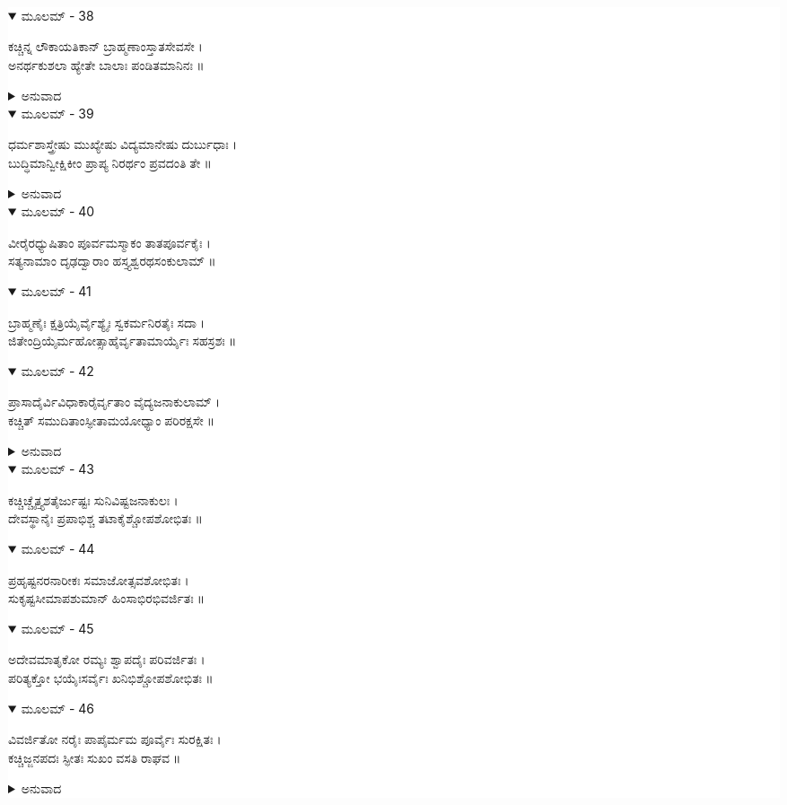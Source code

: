 <details open><summary>ಮೂಲಮ್ - 38</summary>

ಕಚ್ಚಿನ್ನ ಲೌಕಾಯತಿಕಾನ್ ಬ್ರಾಹ್ಮಣಾಂಸ್ತಾತಸೇವಸೇ ।  
ಅನರ್ಥಕುಶಲಾ ಹ್ಯೇತೇ ಬಾಲಾಃ ಪಂಡಿತಮಾನಿನಃ ॥
</details>

<details><summary>ಅನುವಾದ</summary></details>

<details open><summary>ಮೂಲಮ್ - 39</summary>

ಧರ್ಮಶಾಸ್ತ್ರೇಷು ಮುಖ್ಯೇಷು ವಿದ್ಯಮಾನೇಷು ದುರ್ಬುಧಾಃ ।  
ಬುದ್ಧಿಮಾನ್ವೀಕ್ಷಿಕೀಂ ಪ್ರಾಪ್ಯ ನಿರರ್ಥಂ ಪ್ರವದಂತಿ ತೇ ॥
</details>

<details><summary>ಅನುವಾದ</summary></details>

<details open><summary>ಮೂಲಮ್ - 40</summary>

ವೀರೈರಧ್ಯುಷಿತಾಂ ಪೂರ್ವಮಸ್ಮಾಕಂ ತಾತಪೂರ್ವಕೈಃ ।  
ಸತ್ಯನಾಮಾಂ ದೃಢದ್ವಾರಾಂ ಹಸ್ತ್ಯಶ್ವರಥಸಂಕುಲಾಮ್ ॥
</details>

<details open><summary>ಮೂಲಮ್ - 41</summary>

ಬ್ರಾಹ್ಮಣೈಃ ಕ್ಷತ್ರಿಯೈರ್ವೈಶ್ಯೈಃ ಸ್ವಕರ್ಮನಿರತೈಃ ಸದಾ ।  
ಜಿತೇಂದ್ರಿಯೈರ್ಮಹೋತ್ಸಾಹೈರ್ವೃತಾಮಾರ್ಯೈಃ ಸಹಸ್ರಶಃ ॥
</details>

<details open><summary>ಮೂಲಮ್ - 42</summary>

ಪ್ರಾಸಾದೈರ್ವಿವಿಧಾಕಾರೈರ್ವೃತಾಂ ವೈದ್ಯಜನಾಕುಲಾಮ್ ।  
ಕಚ್ಚಿತ್ ಸಮುದಿತಾಂಸ್ಫೀತಾಮಯೋಧ್ಯಾಂ ಪರಿರಕ್ಷಸೇ ॥
</details>

<details><summary>ಅನುವಾದ</summary></details>

<details open><summary>ಮೂಲಮ್ - 43</summary>

ಕಚ್ಚಿಚ್ಚೈತ್ತ್ಯಶತೈರ್ಜುಷ್ಟಃ ಸುನಿವಿಷ್ಟಜನಾಕುಲಃ ।  
ದೇವಸ್ಥಾನೈಃ ಪ್ರಪಾಭಿಶ್ಚ ತಟಾಕೈಶ್ಚೋಪಶೋಭಿತಃ ॥
</details>

<details open><summary>ಮೂಲಮ್ - 44</summary>

ಪ್ರಹೃಷ್ಟನರನಾರೀಕಃ ಸಮಾಜೋತ್ಸವಶೋಭಿತಃ ।  
ಸುಕೃಷ್ಟಸೀಮಾಪಶುಮಾನ್ ಹಿಂಸಾಭಿರಭಿವರ್ಜಿತಃ ॥
</details>

<details open><summary>ಮೂಲಮ್ - 45</summary>

ಅದೇವಮಾತೃಕೋ ರಮ್ಯಃ ಶ್ವಾಪದೈಃ ಪರಿವರ್ಜಿತಃ ।  
ಪರಿತ್ಯಕ್ತೋ ಭಯೈಃಸರ್ವೈಃ ಖನಿಭಿಶ್ಚೋಪಶೋಭಿತಃ ॥
</details>

<details open><summary>ಮೂಲಮ್ - 46</summary>

ವಿವರ್ಜಿತೋ ನರೈಃ ಪಾಪೈರ್ಮಮ ಪೂರ್ವೈಃ ಸುರಕ್ಷಿತಃ ।  
ಕಚ್ಚಿಜ್ಜನಪದಃ ಸ್ಫೀತಃ ಸುಖಂ ವಸತಿ ರಾಘವ ॥
</details>

<details><summary>ಅನುವಾದ</summary></details>
